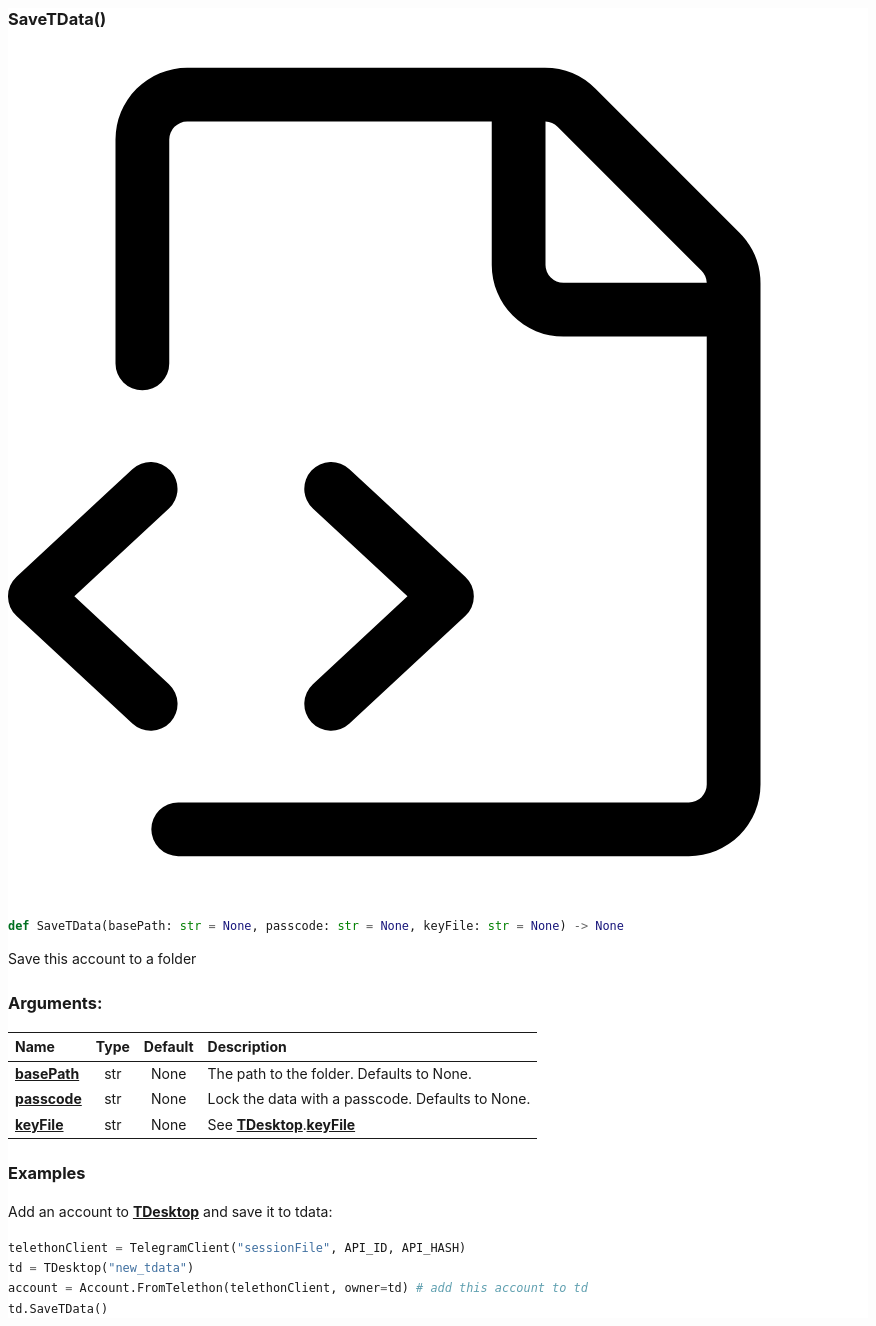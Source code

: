### <span class="highlight"><span class="nf">SaveTData</span></span><span class="highlight"><span class="o">()</span></span><a class="source-link" href="https://github.com/thedemons/opentele/blob/54506bf9447d496b9e3f4f2d60e9c0bd1fde11df/src/td/account.py#L791" title="Source"><span class="twemoji"><svg xmlns="http://www.w3.org/2000/svg" viewBox="0 0 24 24"><path fill-rule="evenodd" d="M3 3a2 2 0 0 1 2-2h9.982a2 2 0 0 1 1.414.586l4.018 4.018A2 2 0 0 1 21 7.018V21a2 2 0 0 1-2 2H4.75a.75.75 0 0 1 0-1.5H19a.5.5 0 0 0 .5-.5V8.5h-4a2 2 0 0 1-2-2v-4H5a.5.5 0 0 0-.5.5v6.25a.75.75 0 0 1-1.5 0V3zm12-.5v4a.5.5 0 0 0 .5.5h4a.5.5 0 0 0-.146-.336l-4.018-4.018A.5.5 0 0 0 15 2.5z"></path><path d="M4.53 12.24a.75.75 0 0 1-.039 1.06l-2.639 2.45 2.64 2.45a.75.75 0 1 1-1.022 1.1l-3.23-3a.75.75 0 0 1 0-1.1l3.23-3a.75.75 0 0 1 1.06.04zm3.979 1.06a.75.75 0 1 1 1.02-1.1l3.231 3a.75.75 0 0 1 0 1.1l-3.23 3a.75.75 0 1 1-1.021-1.1l2.639-2.45-2.64-2.45z"></path></svg></span></a>

```python
def SaveTData(basePath: str = None, passcode: str = None, keyFile: str = None) -> None
```

Save this account to a folder<br>
<h3>Arguments:</h3>

| Name | Type | Default | Description |
| :--- | :--: | :-----: | :---------- |
| <a class="codehl codehl_name" href="#td.account.Account.basePath"><b>basePath</b></a> | <span class="highlight"><span class="bp">str</span></span> | <span class="highlight"><span class="kc">None</span></span> | The path to the folder. Defaults to None. |
| <a class="codehl codehl_name" href="../tdesktop#td.tdesktop.TDesktop.passcode"><b>passcode</b></a> | <span class="highlight"><span class="bp">str</span></span> | <span class="highlight"><span class="kc">None</span></span> | Lock the data with a passcode. Defaults to None. |
| <a class="codehl codehl_name" href="#td.account.Account.keyFile"><b>keyFile</b></a> | <span class="highlight"><span class="bp">str</span></span> | <span class="highlight"><span class="kc">None</span></span> | See <a class="codehl codehl_obj" href="../tdesktop#td.tdesktop.TDesktop"><b>TDesktop</b></a><span class="highlight"><span class="o">.</span></span><a class="codehl codehl_name" href="../tdesktop#td.tdesktop.TDesktop.keyFile"><b>keyFile</b></a> |

<h3>Examples</h3>

Add an account to <a class="codehl codehl_obj" href="../tdesktop#td.tdesktop.TDesktop"><b>TDesktop</b></a> and save it to <span class="highlight"><span class="n">tdata</span></span>:

```python
telethonClient = TelegramClient("sessionFile", API_ID, API_HASH)
td = TDesktop("new_tdata")
account = Account.FromTelethon(telethonClient, owner=td) # add this account to td
td.SaveTData()
```


